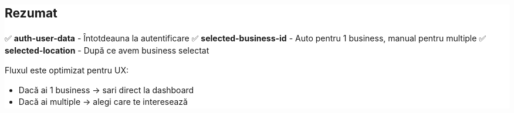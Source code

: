 ## Rezumat

✅ **auth-user-data** - Întotdeauna la autentificare
✅ **selected-business-id** - Auto pentru 1 business, manual pentru multiple
✅ **selected-location** - După ce avem business selectat

Fluxul este optimizat pentru UX:
- Dacă ai 1 business → sari direct la dashboard
- Dacă ai multiple → alegi care te interesează

